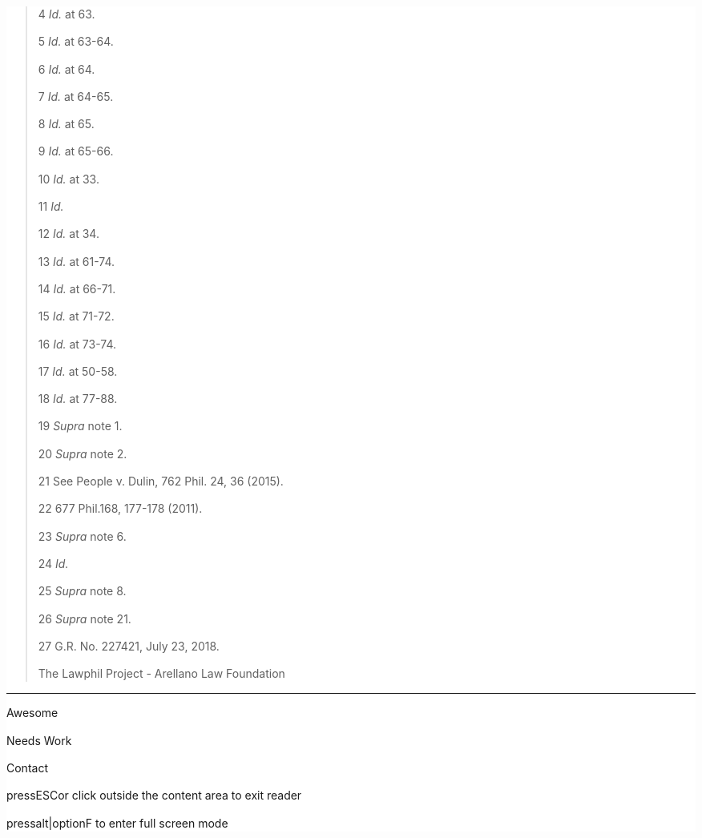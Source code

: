 > 
> 4 _Id._ at 63.
> 
> 5 _Id._ at 63-64.
> 
> 6 _Id._ at 64.
> 
> 7 _Id._ at 64-65.
> 
> 8 _Id._ at 65.
> 
> 9 _Id._ at 65-66.
> 
> 10 _Id._ at 33.
> 
> 11 _Id._
> 
> 12 _Id._ at 34.
> 
> 13 _Id._ at 61-74.
> 
> 14 _Id._ at 66-71.
> 
> 15 _Id._ at 71-72.
> 
> 16 _Id._ at 73-74.
> 
> 17 _Id._ at 50-58.
> 
> 18 _Id._ at 77-88.
> 
> 19 _Supra_ note 1.
> 
> 20 _Supra_ note 2.
> 
> 21 See People v. Dulin, 762 Phil. 24, 36 (2015).
> 
> 22 677 Phil.168, 177-178 (2011).
> 
> 23 _Supra_ note 6.
> 
> 24 _Id._
> 
> 25 _Supra_ note 8.
> 
> 26 _Supra_ note 21.
> 
> 27 G.R. No. 227421, July 23, 2018.
> 
>   
> The Lawphil Project - Arellano Law Foundation[](https://lawphil.net/judjuris/juri2020/dec2020/gr_248130_2020.html#top)

---

Awesome

Needs Work

Contact

pressESCor click outside the content area to exit reader

pressalt|optionF to enter full screen mode